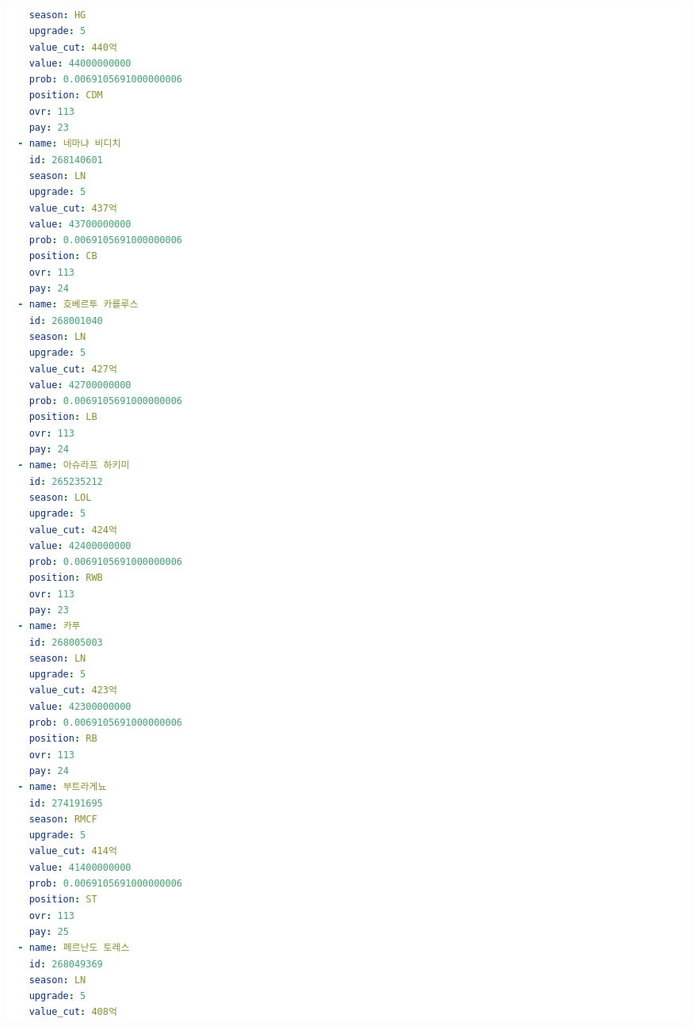 ```yaml
    season: HG
    upgrade: 5
    value_cut: 440억
    value: 44000000000
    prob: 0.0069105691000000006
    position: CDM
    ovr: 113
    pay: 23
  - name: 네마냐 비디치
    id: 268140601
    season: LN
    upgrade: 5
    value_cut: 437억
    value: 43700000000
    prob: 0.0069105691000000006
    position: CB
    ovr: 113
    pay: 24
  - name: 호베르투 카를루스
    id: 268001040
    season: LN
    upgrade: 5
    value_cut: 427억
    value: 42700000000
    prob: 0.0069105691000000006
    position: LB
    ovr: 113
    pay: 24
  - name: 아슈라프 하키미
    id: 265235212
    season: LOL
    upgrade: 5
    value_cut: 424억
    value: 42400000000
    prob: 0.0069105691000000006
    position: RWB
    ovr: 113
    pay: 23
  - name: 카푸
    id: 268005003
    season: LN
    upgrade: 5
    value_cut: 423억
    value: 42300000000
    prob: 0.0069105691000000006
    position: RB
    ovr: 113
    pay: 24
  - name: 부트라게뇨
    id: 274191695
    season: RMCF
    upgrade: 5
    value_cut: 414억
    value: 41400000000
    prob: 0.0069105691000000006
    position: ST
    ovr: 113
    pay: 25
  - name: 페르난도 토레스
    id: 268049369
    season: LN
    upgrade: 5
    value_cut: 408억
```